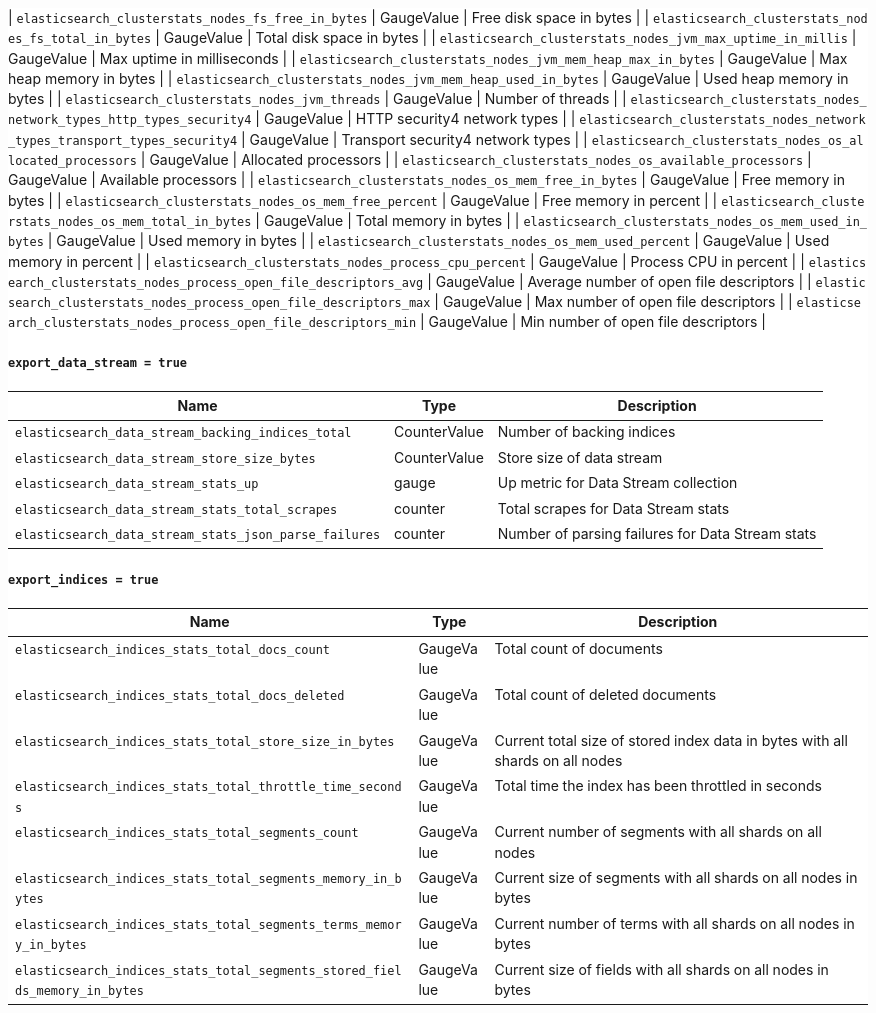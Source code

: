 | `elasticsearch_clusterstats_nodes_fs_free_in_bytes`                                      | GaugeValue    | Free disk space in bytes                         |
| `elasticsearch_clusterstats_nodes_fs_total_in_bytes`                                     | GaugeValue    | Total disk space in bytes                        |
| `elasticsearch_clusterstats_nodes_jvm_max_uptime_in_millis`                              | GaugeValue    | Max uptime in milliseconds                       |
| `elasticsearch_clusterstats_nodes_jvm_mem_heap_max_in_bytes`                             | GaugeValue    | Max heap memory in bytes                         |
| `elasticsearch_clusterstats_nodes_jvm_mem_heap_used_in_bytes`                            | GaugeValue    | Used heap memory in bytes                        |
| `elasticsearch_clusterstats_nodes_jvm_threads`                                           | GaugeValue    | Number of threads                                |
| `elasticsearch_clusterstats_nodes_network_types_http_types_security4`                    | GaugeValue    | HTTP security4 network types                     |
| `elasticsearch_clusterstats_nodes_network_types_transport_types_security4`               | GaugeValue    | Transport security4 network types                |
| `elasticsearch_clusterstats_nodes_os_allocated_processors`                               | GaugeValue    | Allocated processors                             |
| `elasticsearch_clusterstats_nodes_os_available_processors`                               | GaugeValue    | Available processors                             |
| `elasticsearch_clusterstats_nodes_os_mem_free_in_bytes`                                  | GaugeValue    | Free memory in bytes                             |
| `elasticsearch_clusterstats_nodes_os_mem_free_percent`                                   | GaugeValue    | Free memory in percent                           |
| `elasticsearch_clusterstats_nodes_os_mem_total_in_bytes`                                 | GaugeValue    | Total memory in bytes                            |
| `elasticsearch_clusterstats_nodes_os_mem_used_in_bytes`                                  | GaugeValue    | Used memory in bytes                             |
| `elasticsearch_clusterstats_nodes_os_mem_used_percent`                                   | GaugeValue    | Used memory in percent                           |
| `elasticsearch_clusterstats_nodes_process_cpu_percent`                                   | GaugeValue    | Process CPU in percent                           |
| `elasticsearch_clusterstats_nodes_process_open_file_descriptors_avg`                     | GaugeValue    | Average number of open file descriptors          |
| `elasticsearch_clusterstats_nodes_process_open_file_descriptors_max`                     | GaugeValue    | Max number of open file descriptors              |
| `elasticsearch_clusterstats_nodes_process_open_file_descriptors_min`                     | GaugeValue    | Min number of open file descriptors              |

#### `export_data_stream = true`

| Name                                                  | Type         | Description                                      |
|-------------------------------------------------------|--------------|--------------------------------------------------|
| `elasticsearch_data_stream_backing_indices_total`     | CounterValue | Number of backing indices                        |
| `elasticsearch_data_stream_store_size_bytes`          | CounterValue | Store size of data stream                        |
| `elasticsearch_data_stream_stats_up`                  | gauge        | Up metric for Data Stream collection             |
| `elasticsearch_data_stream_stats_total_scrapes`       | counter      | Total scrapes for Data Stream stats              |
| `elasticsearch_data_stream_stats_json_parse_failures` | counter      | Number of parsing failures for Data Stream stats |

#### `export_indices = true`

| Name                                                                       | Type         | Description                                                                                  |
|----------------------------------------------------------------------------|--------------|----------------------------------------------------------------------------------------------|
| `elasticsearch_indices_stats_total_docs_count`                             | GaugeValue   | Total count of documents                                                                     |
| `elasticsearch_indices_stats_total_docs_deleted`                           | GaugeValue   | Total count of deleted documents                                                             |
| `elasticsearch_indices_stats_total_store_size_in_bytes`                    | GaugeValue   | Current total size of stored index data in bytes with all shards on all nodes                |
| `elasticsearch_indices_stats_total_throttle_time_seconds`                  | GaugeValue   | Total time the index has been throttled in seconds                                           |
| `elasticsearch_indices_stats_total_segments_count`                         | GaugeValue   | Current number of segments with all shards on all nodes                                      |
| `elasticsearch_indices_stats_total_segments_memory_in_bytes`               | GaugeValue   | Current size of segments with all shards on all nodes in bytes                               |
| `elasticsearch_indices_stats_total_segments_terms_memory_in_bytes`         | GaugeValue   | Current number of terms with all shards on all nodes in bytes                                |
| `elasticsearch_indices_stats_total_segments_stored_fields_memory_in_bytes` | GaugeValue   | Current size of fields with all shards on all nodes in bytes                                 |